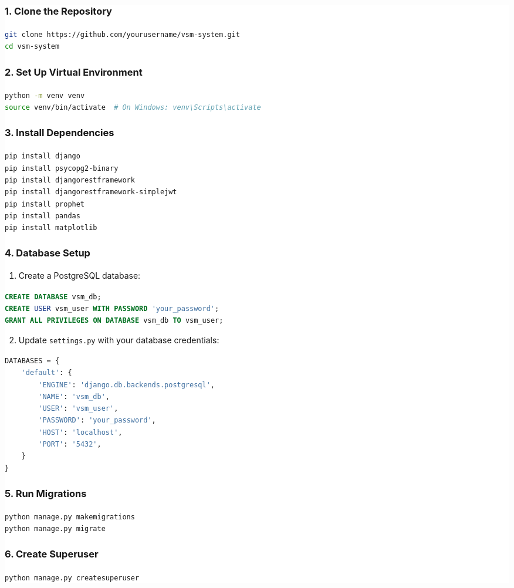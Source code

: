 ### 1. Clone the Repository
```bash
git clone https://github.com/yourusername/vsm-system.git
cd vsm-system
```

### 2. Set Up Virtual Environment
```bash
python -m venv venv
source venv/bin/activate  # On Windows: venv\Scripts\activate
```

### 3. Install Dependencies
```bash
pip install django
pip install psycopg2-binary
pip install djangorestframework
pip install djangorestframework-simplejwt
pip install prophet
pip install pandas
pip install matplotlib
```

### 4. Database Setup
1. Create a PostgreSQL database:
```sql
CREATE DATABASE vsm_db;
CREATE USER vsm_user WITH PASSWORD 'your_password';
GRANT ALL PRIVILEGES ON DATABASE vsm_db TO vsm_user;
```

2. Update `settings.py` with your database credentials:
```python
DATABASES = {
    'default': {
        'ENGINE': 'django.db.backends.postgresql',
        'NAME': 'vsm_db',
        'USER': 'vsm_user',
        'PASSWORD': 'your_password',
        'HOST': 'localhost',
        'PORT': '5432',
    }
}
```

### 5. Run Migrations
```bash
python manage.py makemigrations
python manage.py migrate
```

### 6. Create Superuser
```bash
python manage.py createsuperuser
```
